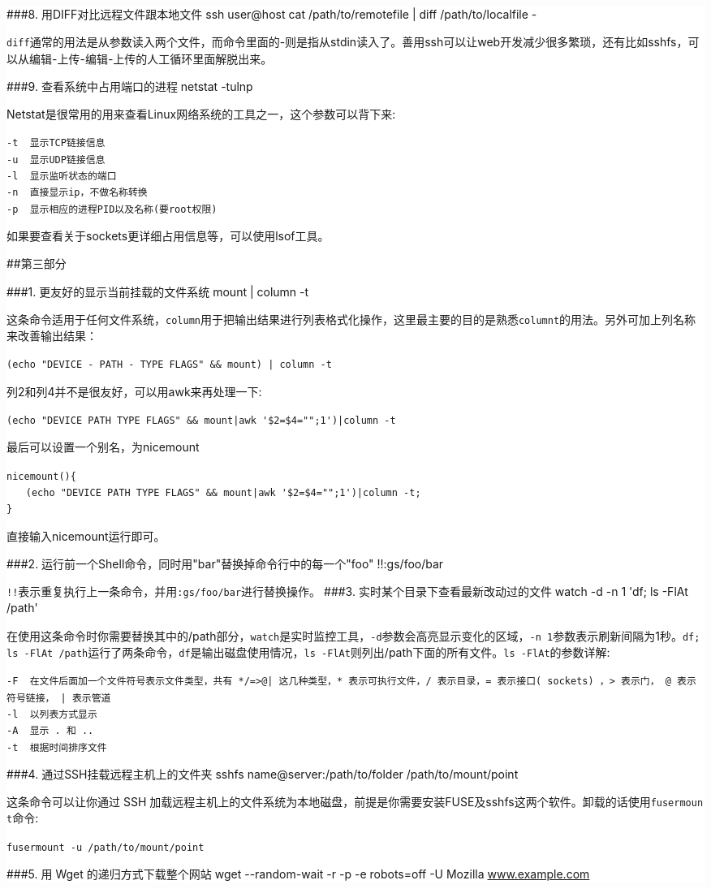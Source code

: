 ###8. 用DIFF对比远程文件跟本地文件
    ssh user@host cat /path/to/remotefile | diff /path/to/localfile -

`diff`通常的用法是从参数读入两个文件，而命令里面的-则是指从stdin读入了。善用ssh可以让web开发减少很多繁琐，还有比如sshfs，可以从编辑-上传-编辑-上传的人工循环里面解脱出来。

###9. 查看系统中占用端口的进程
    netstat -tulnp

Netstat是很常用的用来查看Linux网络系统的工具之一，这个参数可以背下来:

    -t  显示TCP链接信息
    -u  显示UDP链接信息
    -l  显示监听状态的端口
    -n  直接显示ip，不做名称转换
    -p  显示相应的进程PID以及名称(要root权限)

如果要查看关于sockets更详细占用信息等，可以使用lsof工具。

##第三部分

###1. 更友好的显示当前挂载的文件系统
    mount | column -t

这条命令适用于任何文件系统，`column`用于把输出结果进行列表格式化操作，这里最主要的目的是熟悉`columnt`的用法。另外可加上列名称来改善输出结果：

    (echo "DEVICE - PATH - TYPE FLAGS" && mount) | column -t

列2和列4并不是很友好，可以用awk来再处理一下:

    (echo "DEVICE PATH TYPE FLAGS" && mount|awk '$2=$4="";1')|column -t
最后可以设置一个别名，为nicemount

    nicemount(){
    　　(echo "DEVICE PATH TYPE FLAGS" && mount|awk '$2=$4="";1')|column -t; 
    }

直接输入nicemount运行即可。

###2. 运行前一个Shell命令，同时用"bar"替换掉命令行中的每一个"foo"
    !!:gs/foo/bar

`!!`表示重复执行上一条命令，并用`:gs/foo/bar`进行替换操作。
###3. 实时某个目录下查看最新改动过的文件
    watch -d -n 1 'df; ls -FlAt /path'

在使用这条命令时你需要替换其中的/path部分，`watch`是实时监控工具，`-d`参数会高亮显示变化的区域，`-n 1`参数表示刷新间隔为1秒。`df; ls -FlAt /path`运行了两条命令，`df`是输出磁盘使用情况，`ls -FlAt`则列出/path下面的所有文件。`ls -FlAt`的参数详解:

    -F  在文件后面加一个文件符号表示文件类型，共有 */=>@| 这几种类型，* 表示可执行文件，/ 表示目录，= 表示接口( sockets) ，> 表示门， @ 表示符号链接， | 表示管道
    -l  以列表方式显示
    -A  显示 . 和 ..
    -t  根据时间排序文件

###4. 通过SSH挂载远程主机上的文件夹
    sshfs name@server:/path/to/folder /path/to/mount/point

这条命令可以让你通过 SSH 加载远程主机上的文件系统为本地磁盘，前提是你需要安装FUSE及sshfs这两个软件。卸载的话使用`fusermount`命令:

    fusermount -u /path/to/mount/point

###5. 用 Wget 的递归方式下载整个网站
    wget --random-wait -r -p -e robots=off -U Mozilla www.example.com

